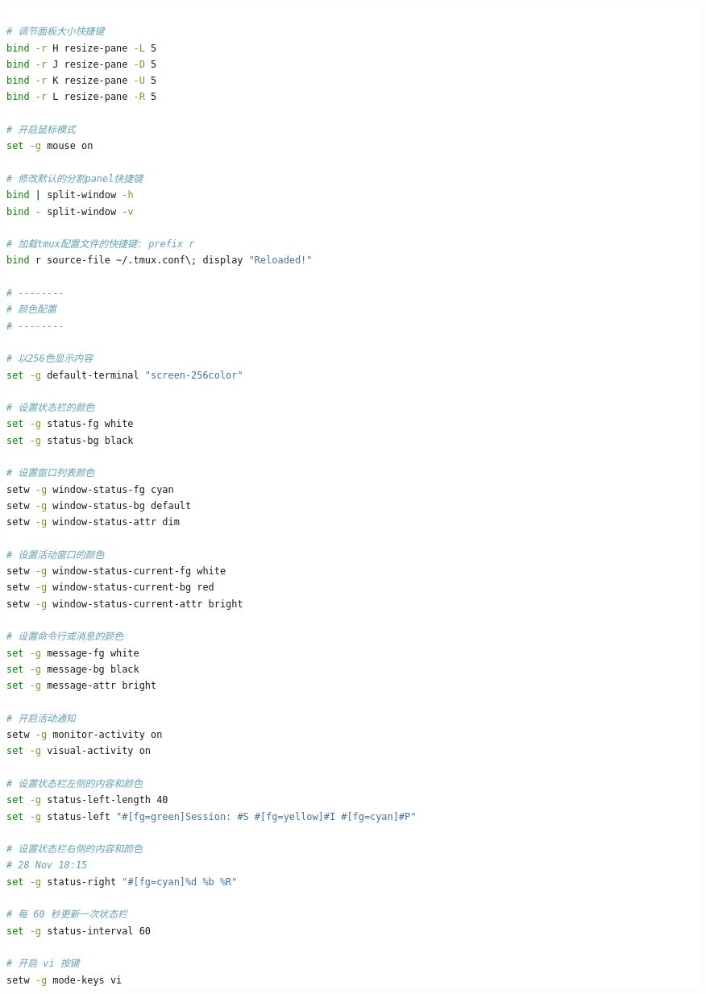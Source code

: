 ```sh

# 调节面板大小快捷键
bind -r H resize-pane -L 5
bind -r J resize-pane -D 5
bind -r K resize-pane -U 5
bind -r L resize-pane -R 5

# 开启鼠标模式
set -g mouse on

# 修改默认的分割panel快捷键
bind | split-window -h
bind - split-window -v

# 加载tmux配置文件的快捷键: prefix r
bind r source-file ~/.tmux.conf\; display "Reloaded!"

# --------
# 颜色配置
# --------

# 以256色显示内容
set -g default-terminal "screen-256color"

# 设置状态栏的颜色
set -g status-fg white
set -g status-bg black

# 设置窗口列表颜色
setw -g window-status-fg cyan
setw -g window-status-bg default
setw -g window-status-attr dim

# 设置活动窗口的颜色
setw -g window-status-current-fg white
setw -g window-status-current-bg red
setw -g window-status-current-attr bright

# 设置命令行或消息的颜色
set -g message-fg white
set -g message-bg black
set -g message-attr bright

# 开启活动通知
setw -g monitor-activity on
set -g visual-activity on

# 设置状态栏左侧的内容和颜色
set -g status-left-length 40
set -g status-left "#[fg=green]Session: #S #[fg=yellow]#I #[fg=cyan]#P"

# 设置状态栏右侧的内容和颜色
# 28 Nov 18:15
set -g status-right "#[fg=cyan]%d %b %R"

# 每 60 秒更新一次状态栏
set -g status-interval 60

# 开启 vi 按键
setw -g mode-keys vi
```
